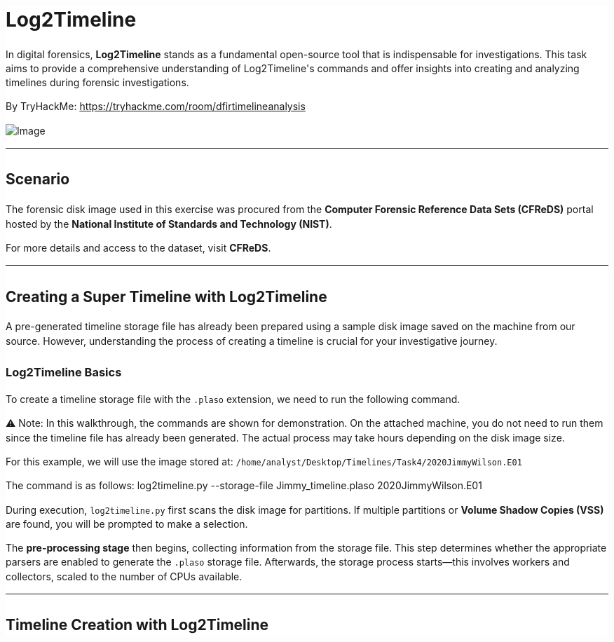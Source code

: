 # Log2Timeline

In digital forensics, **Log2Timeline** stands as a fundamental open-source tool that is indispensable for investigations. This task aims to provide a comprehensive understanding of Log2Timeline's commands and offer insights into creating and analyzing timelines during forensic investigations.
 
By TryHackMe: https://tryhackme.com/room/dfirtimelineanalysis

<img width="1000" height="333" alt="Image" src="https://github.com/user-attachments/assets/fc58c5cf-ac04-4e22-9bfe-de7b42013e6b" />

---

## Scenario

The forensic disk image used in this exercise was procured from the **Computer Forensic Reference Data Sets (CFReDS)** portal hosted by the **National Institute of Standards and Technology (NIST)**.

For more details and access to the dataset, visit **CFReDS**.

---

## Creating a Super Timeline with Log2Timeline

A pre-generated timeline storage file has already been prepared using a sample disk image saved on the machine from our source. However, understanding the process of creating a timeline is crucial for your investigative journey.

### Log2Timeline Basics

To create a timeline storage file with the `.plaso` extension, we need to run the following command.

⚠️ Note: In this walkthrough, the commands are shown for demonstration. On the attached machine, you do not need to run them since the timeline file has already been generated. The actual process may take hours depending on the disk image size.

For this example, we will use the image stored at:
`/home/analyst/Desktop/Timelines/Task4/2020JimmyWilson.E01`

The command is as follows:
log2timeline.py --storage-file Jimmy_timeline.plaso 2020JimmyWilson.E01

During execution, `log2timeline.py` first scans the disk image for partitions. If multiple partitions or **Volume Shadow Copies (VSS)** are found, you will be prompted to make a selection.

The **pre-processing stage** then begins, collecting information from the storage file. This step determines whether the appropriate parsers are enabled to generate the `.plaso` storage file. Afterwards, the storage process starts—this involves workers and collectors, scaled to the number of CPUs available.

---

## Timeline Creation with Log2Timeline
